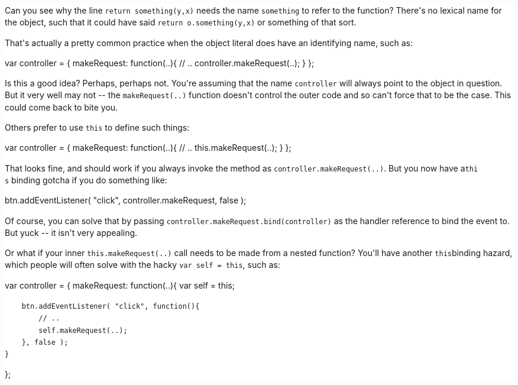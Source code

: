 Can you see why the line `return something(y,x)` needs the name `something` to refer to the function? There's no lexical name for the object, such that it could have said `return o.something(y,x)` or something of that sort.

That's actually a pretty common practice when the object literal does have an identifying name, such as:



var controller = {
    makeRequest: function(..){
        // ..
        controller.makeRequest(..);
    }
};



Is this a good idea? Perhaps, perhaps not. You're assuming that the name `controller` will always point to the object in question. But it very well may not -- the `makeRequest(..)` function doesn't control the outer code and so can't force that to be the case. This could come back to bite you.

Others prefer to use `this` to define such things:



var controller = {
    makeRequest: function(..){
        // ..
        this.makeRequest(..);
    }
};



That looks fine, and should work if you always invoke the method as `controller.makeRequest(..)`. But you now have a`this` binding gotcha if you do something like:



btn.addEventListener( "click", controller.makeRequest, false );



Of course, you can solve that by passing `controller.makeRequest.bind(controller)` as the handler reference to bind the event to. But yuck -- it isn't very appealing.

Or what if your inner `this.makeRequest(..)` call needs to be made from a nested function? You'll have another `this`binding hazard, which people will often solve with the hacky `var self = this`, such as:



var controller = {
    makeRequest: function(..){
        var self = this;

        btn.addEventListener( "click", function(){
            // ..
            self.makeRequest(..);
        }, false );
    }
};
